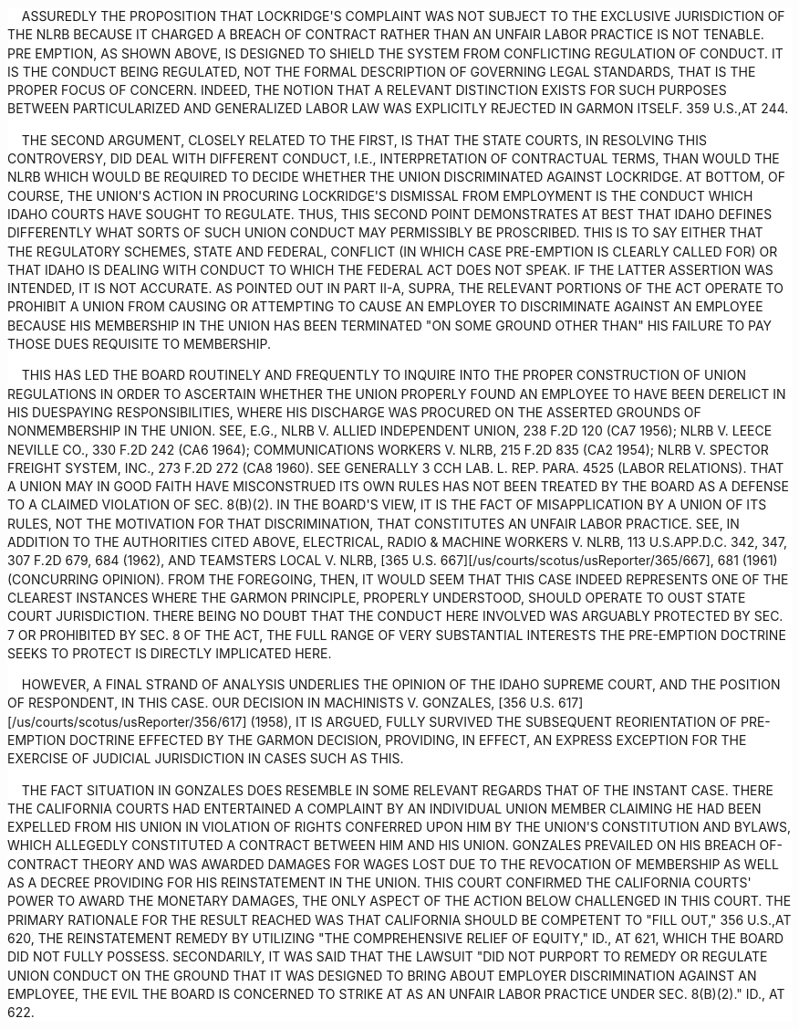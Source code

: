     ASSUREDLY THE PROPOSITION THAT LOCKRIDGE'S COMPLAINT WAS NOT SUBJECT TO THE EXCLUSIVE JURISDICTION OF THE NLRB BECAUSE IT CHARGED A BREACH OF CONTRACT RATHER THAN AN UNFAIR LABOR PRACTICE IS NOT TENABLE.  PRE EMPTION, AS SHOWN ABOVE, IS DESIGNED TO SHIELD THE SYSTEM FROM CONFLICTING REGULATION OF CONDUCT.  IT IS THE CONDUCT BEING REGULATED, NOT THE FORMAL DESCRIPTION OF GOVERNING LEGAL STANDARDS, THAT IS THE PROPER FOCUS OF CONCERN.  INDEED, THE NOTION THAT A RELEVANT DISTINCTION EXISTS FOR SUCH PURPOSES BETWEEN PARTICULARIZED AND GENERALIZED LABOR LAW WAS EXPLICITLY REJECTED IN GARMON ITSELF.  359 U.S.,AT 244.

    THE SECOND ARGUMENT, CLOSELY RELATED TO THE FIRST, IS THAT THE STATE COURTS, IN RESOLVING THIS CONTROVERSY, DID DEAL WITH DIFFERENT CONDUCT, I.E., INTERPRETATION OF CONTRACTUAL TERMS, THAN WOULD THE NLRB WHICH WOULD BE REQUIRED TO DECIDE WHETHER THE UNION DISCRIMINATED AGAINST LOCKRIDGE.  AT BOTTOM, OF COURSE, THE UNION'S ACTION IN PROCURING LOCKRIDGE'S DISMISSAL FROM EMPLOYMENT IS THE CONDUCT WHICH IDAHO COURTS HAVE SOUGHT TO REGULATE.  THUS, THIS SECOND POINT DEMONSTRATES AT BEST THAT IDAHO DEFINES DIFFERENTLY WHAT SORTS OF SUCH UNION CONDUCT MAY PERMISSIBLY BE PROSCRIBED.  THIS IS TO SAY EITHER THAT THE REGULATORY SCHEMES, STATE AND FEDERAL, CONFLICT (IN WHICH CASE PRE-EMPTION IS CLEARLY CALLED FOR) OR THAT IDAHO IS DEALING WITH CONDUCT TO WHICH THE FEDERAL ACT DOES NOT SPEAK.  IF THE LATTER ASSERTION WAS INTENDED, IT IS NOT ACCURATE.  AS POINTED OUT IN PART II-A, SUPRA, THE RELEVANT PORTIONS OF THE ACT OPERATE TO PROHIBIT A UNION FROM CAUSING OR ATTEMPTING TO CAUSE AN EMPLOYER TO DISCRIMINATE AGAINST AN EMPLOYEE BECAUSE HIS MEMBERSHIP IN THE UNION HAS BEEN TERMINATED "ON SOME GROUND OTHER THAN" HIS FAILURE TO PAY THOSE DUES REQUISITE TO MEMBERSHIP.

    THIS HAS LED THE BOARD ROUTINELY AND FREQUENTLY TO INQUIRE INTO THE PROPER CONSTRUCTION OF UNION REGULATIONS IN ORDER TO ASCERTAIN WHETHER THE UNION PROPERLY FOUND AN EMPLOYEE TO HAVE BEEN DERELICT IN HIS DUESPAYING RESPONSIBILITIES, WHERE HIS DISCHARGE WAS PROCURED ON THE ASSERTED GROUNDS OF NONMEMBERSHIP IN THE UNION.  SEE, E.G., NLRB V. ALLIED INDEPENDENT UNION, 238 F.2D 120 (CA7 1956); NLRB V. LEECE NEVILLE CO., 330 F.2D 242 (CA6 1964); COMMUNICATIONS WORKERS V. NLRB, 215 F.2D 835 (CA2 1954); NLRB V. SPECTOR FREIGHT SYSTEM, INC., 273 F.2D 272 (CA8 1960).  SEE GENERALLY 3 CCH LAB.  L. REP. PARA. 4525 (LABOR RELATIONS).  THAT A UNION MAY IN GOOD FAITH HAVE MISCONSTRUED ITS OWN RULES HAS NOT BEEN TREATED BY THE BOARD AS A DEFENSE TO A CLAIMED VIOLATION OF SEC. 8(B)(2).  IN THE BOARD'S VIEW, IT IS THE FACT OF MISAPPLICATION BY A UNION OF ITS RULES, NOT THE MOTIVATION FOR THAT DISCRIMINATION, THAT CONSTITUTES AN UNFAIR LABOR PRACTICE.  SEE, IN ADDITION TO THE AUTHORITIES CITED ABOVE, ELECTRICAL, RADIO & MACHINE WORKERS V. NLRB, 113 U.S.APP.D.C. 342, 347, 307 F.2D 679, 684 (1962), AND TEAMSTERS LOCAL V. NLRB, [365 U.S. 667][/us/courts/scotus/usReporter/365/667], 681 (1961) (CONCURRING OPINION).     FROM THE FOREGOING, THEN, IT WOULD SEEM THAT THIS CASE INDEED REPRESENTS ONE OF THE CLEAREST INSTANCES WHERE THE GARMON PRINCIPLE, PROPERLY UNDERSTOOD, SHOULD OPERATE TO OUST STATE COURT JURISDICTION.  THERE BEING NO DOUBT THAT THE CONDUCT HERE INVOLVED WAS ARGUABLY PROTECTED BY SEC. 7 OR PROHIBITED BY SEC. 8 OF THE ACT, THE FULL RANGE OF VERY SUBSTANTIAL INTERESTS THE PRE-EMPTION DOCTRINE SEEKS TO PROTECT IS DIRECTLY IMPLICATED HERE.

    HOWEVER, A FINAL STRAND OF ANALYSIS UNDERLIES THE OPINION OF THE IDAHO SUPREME COURT, AND THE POSITION OF RESPONDENT, IN THIS CASE.  OUR DECISION IN MACHINISTS V. GONZALES, [356 U.S. 617][/us/courts/scotus/usReporter/356/617] (1958), IT IS ARGUED, FULLY SURVIVED THE SUBSEQUENT REORIENTATION OF PRE-EMPTION DOCTRINE EFFECTED BY THE GARMON DECISION, PROVIDING, IN EFFECT, AN EXPRESS EXCEPTION FOR THE EXERCISE OF JUDICIAL JURISDICTION IN CASES SUCH AS THIS.

    THE FACT SITUATION IN GONZALES DOES RESEMBLE IN SOME RELEVANT REGARDS THAT OF THE INSTANT CASE.  THERE THE CALIFORNIA COURTS HAD ENTERTAINED A COMPLAINT BY AN INDIVIDUAL UNION MEMBER CLAIMING HE HAD BEEN EXPELLED FROM HIS UNION IN VIOLATION OF RIGHTS CONFERRED UPON HIM BY THE UNION'S CONSTITUTION AND BYLAWS, WHICH ALLEGEDLY CONSTITUTED A CONTRACT BETWEEN HIM AND HIS UNION.  GONZALES PREVAILED ON HIS BREACH OF-CONTRACT THEORY AND WAS AWARDED DAMAGES FOR WAGES LOST DUE TO THE REVOCATION OF MEMBERSHIP AS WELL AS A DECREE PROVIDING FOR HIS REINSTATEMENT IN THE UNION.  THIS COURT CONFIRMED THE CALIFORNIA COURTS' POWER TO AWARD THE MONETARY DAMAGES, THE ONLY ASPECT OF THE ACTION BELOW CHALLENGED IN THIS COURT.  THE PRIMARY RATIONALE FOR THE RESULT REACHED WAS THAT CALIFORNIA SHOULD BE COMPETENT TO "FILL OUT," 356 U.S.,AT 620, THE REINSTATEMENT REMEDY BY UTILIZING "THE COMPREHENSIVE RELIEF OF EQUITY," ID., AT 621, WHICH THE BOARD DID NOT FULLY POSSESS.  SECONDARILY, IT WAS SAID THAT THE LAWSUIT "DID NOT PURPORT TO REMEDY OR REGULATE UNION CONDUCT ON THE GROUND THAT IT WAS DESIGNED TO BRING ABOUT EMPLOYER DISCRIMINATION AGAINST AN EMPLOYEE, THE EVIL THE BOARD IS CONCERNED TO STRIKE AT AS AN UNFAIR LABOR PRACTICE UNDER SEC. 8(B)(2)."  ID., AT 622.
